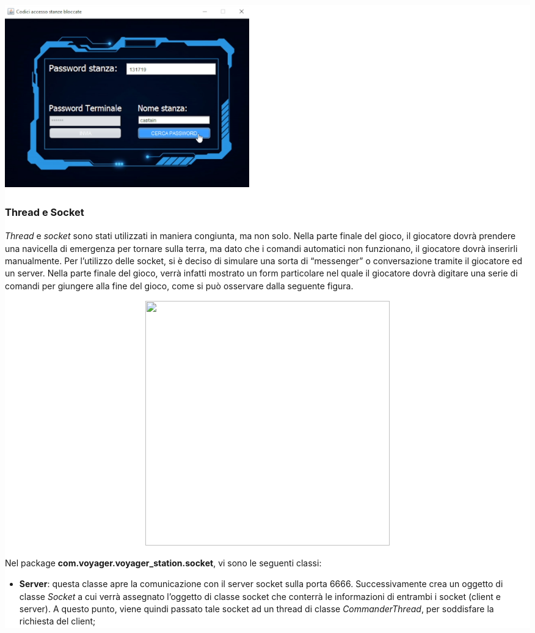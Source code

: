 <img width="400" height="300"  src="img/pass_rooms.png">
</div>
</figure>


### Thread e Socket
*Thread* e *socket* sono stati utilizzati in maniera congiunta, ma non solo. Nella parte finale del gioco, il giocatore dovrà prendere una navicella di emergenza per tornare sulla terra, ma dato che i comandi automatici non funzionano, il giocatore dovrà inserirli manualmente. Per l’utilizzo delle socket, si è deciso di simulare una sorta di “messenger” o conversazione tramite il giocatore ed un server. Nella parte finale del gioco, verrà infatti mostrato un form particolare nel quale il giocatore dovrà digitare una serie di comandi per giungere alla fine del gioco, come si può osservare dalla seguente figura.

<figure>
<div align="center">
<img width="400" height="400"  src="img/server_response.gif">
</div>
</figure>

Nel package **com.voyager.voyager_station.socket**, vi sono le seguenti classi: 
- **Server**: questa classe apre la comunicazione con il server socket sulla porta 6666. Successivamente crea un oggetto di classe *Socket* a cui verrà assegnato l’oggetto di classe socket che conterrà le informazioni di entrambi i socket (client e server). A questo punto, viene quindi passato tale socket ad un thread di classe *CommanderThread*, per soddisfare la richiesta del client;
